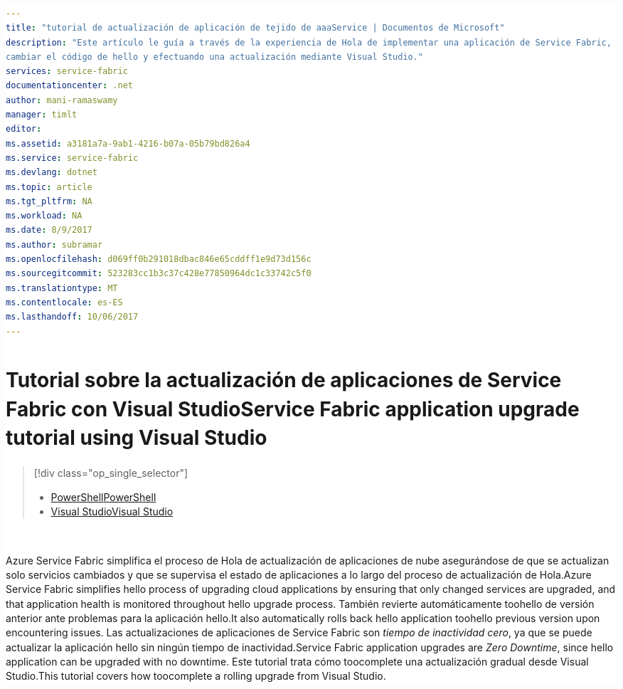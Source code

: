 ```yaml
---
title: "tutorial de actualización de aplicación de tejido de aaaService | Documentos de Microsoft"
description: "Este artículo le guía a través de la experiencia de Hola de implementar una aplicación de Service Fabric, cambiar el código de hello y efectuando una actualización mediante Visual Studio."
services: service-fabric
documentationcenter: .net
author: mani-ramaswamy
manager: timlt
editor: 
ms.assetid: a3181a7a-9ab1-4216-b07a-05b79bd826a4
ms.service: service-fabric
ms.devlang: dotnet
ms.topic: article
ms.tgt_pltfrm: NA
ms.workload: NA
ms.date: 8/9/2017
ms.author: subramar
ms.openlocfilehash: d069ff0b291018dbac846e65cddff1e9d73d156c
ms.sourcegitcommit: 523283cc1b3c37c428e77850964dc1c33742c5f0
ms.translationtype: MT
ms.contentlocale: es-ES
ms.lasthandoff: 10/06/2017
---
```

# <a name="service-fabric-application-upgrade-tutorial-using-visual-studio"></a><span data-ttu-id="37862-103">Tutorial sobre la actualización de aplicaciones de Service Fabric con Visual Studio</span><span class="sxs-lookup"><span data-stu-id="37862-103">Service Fabric application upgrade tutorial using Visual Studio</span></span>
> [!div class="op_single_selector"]
> * [<span data-ttu-id="37862-104">PowerShell</span><span class="sxs-lookup"><span data-stu-id="37862-104">PowerShell</span></span>](service-fabric-application-upgrade-tutorial-powershell.md)
> * [<span data-ttu-id="37862-105">Visual Studio</span><span class="sxs-lookup"><span data-stu-id="37862-105">Visual Studio</span></span>](service-fabric-application-upgrade-tutorial.md)
> 
> 

<br/>

<span data-ttu-id="37862-106">Azure Service Fabric simplifica el proceso de Hola de actualización de aplicaciones de nube asegurándose de que se actualizan solo servicios cambiados y que se supervisa el estado de aplicaciones a lo largo del proceso de actualización de Hola.</span><span class="sxs-lookup"><span data-stu-id="37862-106">Azure Service Fabric simplifies hello process of upgrading cloud applications by ensuring that only changed services are upgraded, and that application health is monitored throughout hello upgrade process.</span></span> <span data-ttu-id="37862-107">También revierte automáticamente toohello de versión anterior ante problemas para la aplicación hello.</span><span class="sxs-lookup"><span data-stu-id="37862-107">It also automatically rolls back hello application toohello previous version upon encountering issues.</span></span> <span data-ttu-id="37862-108">Las actualizaciones de aplicaciones de Service Fabric son *tiempo de inactividad cero*, ya que se puede actualizar la aplicación hello sin ningún tiempo de inactividad.</span><span class="sxs-lookup"><span data-stu-id="37862-108">Service Fabric application upgrades are *Zero Downtime*, since hello application can be upgraded with no downtime.</span></span> <span data-ttu-id="37862-109">Este tutorial trata cómo toocomplete una actualización gradual desde Visual Studio.</span><span class="sxs-lookup"><span data-stu-id="37862-109">This tutorial covers how toocomplete a rolling upgrade from Visual Studio.</span></span>


[image1]: media/service-fabric-application-upgrade-tutorial/upgrade7.png
[image2]: media/service-fabric-application-upgrade-tutorial/upgrade1.png
[image3]: media/service-fabric-application-upgrade-tutorial/upgrade5.png
[image4]: media/service-fabric-application-upgrade-tutorial/upgrade6.png